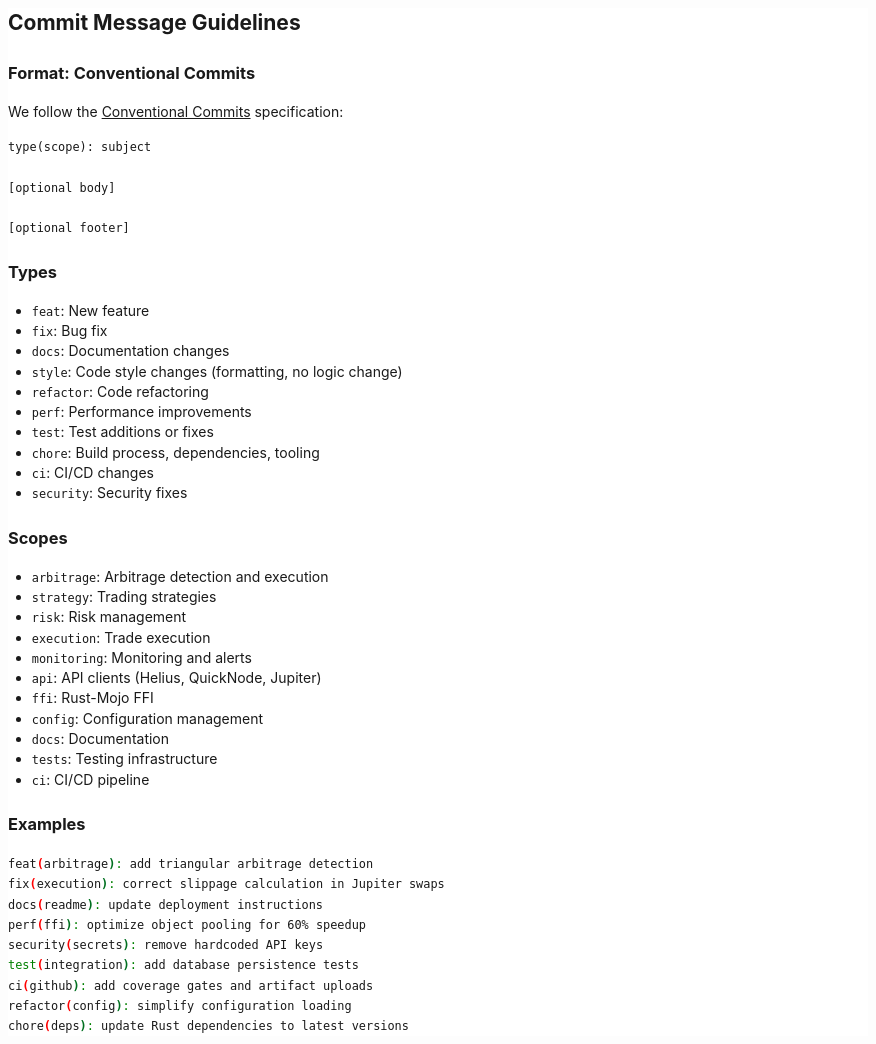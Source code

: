 ## Commit Message Guidelines

### Format: Conventional Commits

We follow the [Conventional Commits](https://www.conventionalcommits.org/) specification:

```
type(scope): subject

[optional body]

[optional footer]
```

### Types

- `feat`: New feature
- `fix`: Bug fix
- `docs`: Documentation changes
- `style`: Code style changes (formatting, no logic change)
- `refactor`: Code refactoring
- `perf`: Performance improvements
- `test`: Test additions or fixes
- `chore`: Build process, dependencies, tooling
- `ci`: CI/CD changes
- `security`: Security fixes

### Scopes

- `arbitrage`: Arbitrage detection and execution
- `strategy`: Trading strategies
- `risk`: Risk management
- `execution`: Trade execution
- `monitoring`: Monitoring and alerts
- `api`: API clients (Helius, QuickNode, Jupiter)
- `ffi`: Rust-Mojo FFI
- `config`: Configuration management
- `docs`: Documentation
- `tests`: Testing infrastructure
- `ci`: CI/CD pipeline

### Examples

```bash
feat(arbitrage): add triangular arbitrage detection
fix(execution): correct slippage calculation in Jupiter swaps
docs(readme): update deployment instructions
perf(ffi): optimize object pooling for 60% speedup
security(secrets): remove hardcoded API keys
test(integration): add database persistence tests
ci(github): add coverage gates and artifact uploads
refactor(config): simplify configuration loading
chore(deps): update Rust dependencies to latest versions
```
